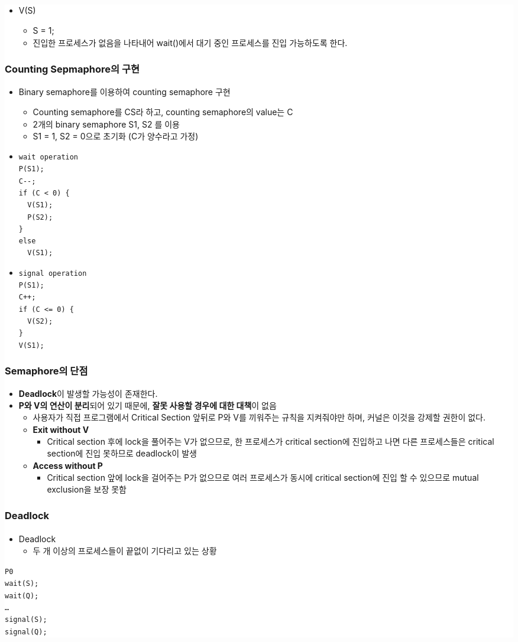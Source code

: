 - V(S) 

  - S = 1; 
  - 진입한 프로세스가 없음을 나타내어 wait()에서 대기 중인 프로세스를 진입 가능하도록 한다.

### Counting Sepmaphore의 구현

- Binary semaphore를 이용하여 counting semaphore 구현 

  - Counting semaphore를 CS라 하고, counting semaphore의 value는 C 
  - 2개의 binary semaphore S1, S2 를 이용 
  - S1 = 1, S2 = 0으로 초기화 (C가 양수라고 가정)

- ```pseudocode
  wait operation
  P(S1);
  C--;
  if (C < 0) {
  	V(S1);
  	P(S2);
  }
  else
  	V(S1);
  ```

- ```pseudocode
  signal operation
  P(S1);
  C++;
  if (C <= 0) {
  	V(S2);
  }
  V(S1);
  ```

### Semaphore의 단점

- **Deadlock**이 발생할 가능성이 존재한다. 
- **P와 V의 연산이 분리**되어 있기 때문에, **잘못 사용할 경우에 대한 대책**이 없음 
  - 사용자가 직접 프로그램에서 Critical Section 앞뒤로 P와 V를 끼워주는 규칙을 지켜줘야만 하며, 커널은 이것을 강제할 권한이 없다.
  - **Exit without V** 
    - Critical section 후에 lock을 풀어주는 V가 없으므로, 한 프로세스가 critical section에 진입하고 나면 다른 프로세스들은 critical section에 진입 못하므로 deadlock이 발생 
  - **Access without P** 
    - Critical section 앞에 lock을 걸어주는 P가 없으므로 여러 프로세스가 동시에 critical section에 진입 할 수 있으므로 mutual exclusion을 보장 못함

### Deadlock

- Deadlock
  - 두 개 이상의 프로세스들이 끝없이 기다리고 있는 상황

```pseudocode
P0
wait(S);
wait(Q);
…
signal(S);
signal(Q);
```
